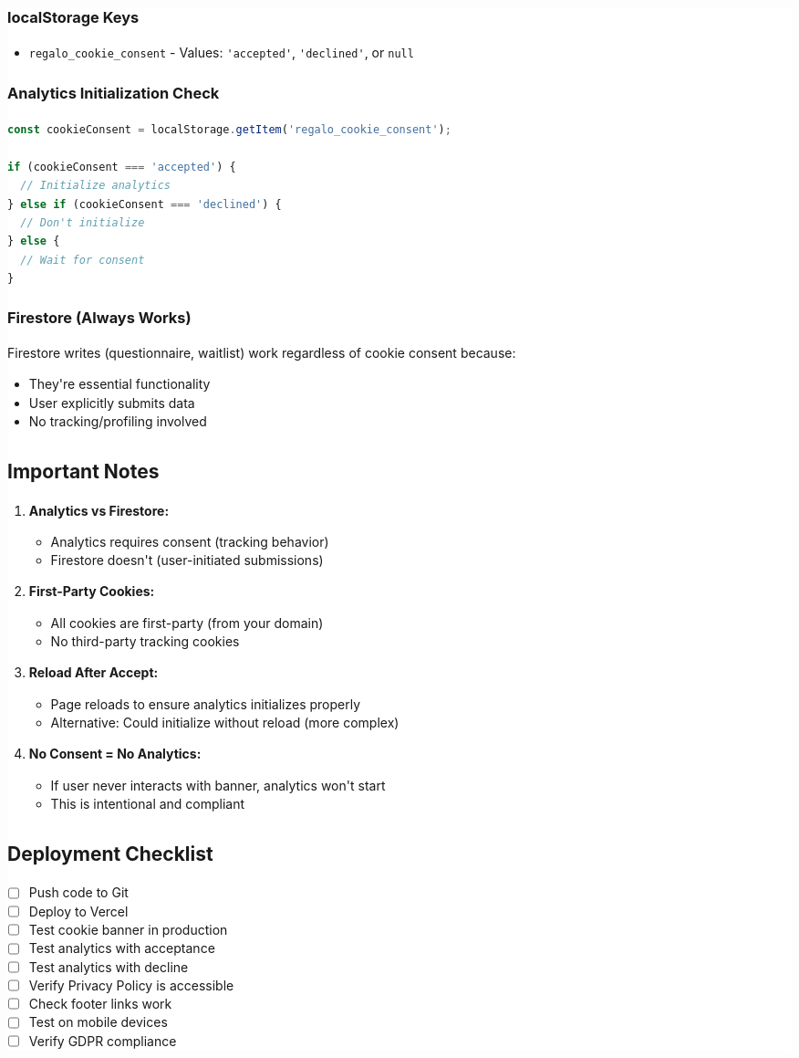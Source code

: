 ### localStorage Keys
- `regalo_cookie_consent` - Values: `'accepted'`, `'declined'`, or `null`

### Analytics Initialization Check
```typescript
const cookieConsent = localStorage.getItem('regalo_cookie_consent');

if (cookieConsent === 'accepted') {
  // Initialize analytics
} else if (cookieConsent === 'declined') {
  // Don't initialize
} else {
  // Wait for consent
}
```

### Firestore (Always Works)
Firestore writes (questionnaire, waitlist) work regardless of cookie consent because:
- They're essential functionality
- User explicitly submits data
- No tracking/profiling involved

## Important Notes

1. **Analytics vs Firestore:**
   - Analytics requires consent (tracking behavior)
   - Firestore doesn't (user-initiated submissions)

2. **First-Party Cookies:**
   - All cookies are first-party (from your domain)
   - No third-party tracking cookies

3. **Reload After Accept:**
   - Page reloads to ensure analytics initializes properly
   - Alternative: Could initialize without reload (more complex)

4. **No Consent = No Analytics:**
   - If user never interacts with banner, analytics won't start
   - This is intentional and compliant

## Deployment Checklist

- [ ] Push code to Git
- [ ] Deploy to Vercel
- [ ] Test cookie banner in production
- [ ] Test analytics with acceptance
- [ ] Test analytics with decline
- [ ] Verify Privacy Policy is accessible
- [ ] Check footer links work
- [ ] Test on mobile devices
- [ ] Verify GDPR compliance
